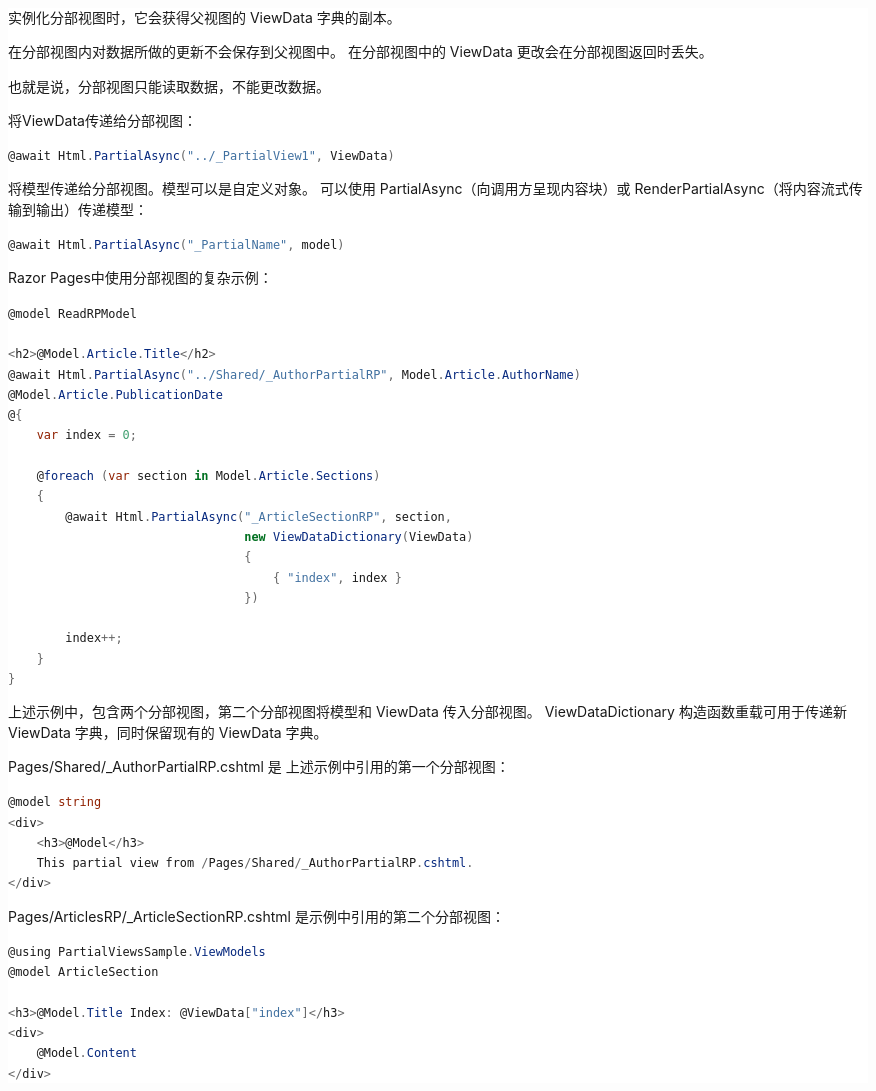 实例化分部视图时，它会获得父视图的 ViewData 字典的副本。 

在分部视图内对数据所做的更新不会保存到父视图中。 在分部视图中的 ViewData 更改会在分部视图返回时丢失。

也就是说，分部视图只能读取数据，不能更改数据。

将ViewData传递给分部视图：

```c#
@await Html.PartialAsync("../_PartialView1", ViewData)
```

将模型传递给分部视图。模型可以是自定义对象。 可以使用 PartialAsync（向调用方呈现内容块）或 RenderPartialAsync（将内容流式传输到输出）传递模型：

```c#
@await Html.PartialAsync("_PartialName", model)
```

Razor Pages中使用分部视图的复杂示例：

```c#
@model ReadRPModel

<h2>@Model.Article.Title</h2>
@await Html.PartialAsync("../Shared/_AuthorPartialRP", Model.Article.AuthorName)
@Model.Article.PublicationDate
@{
    var index = 0;

    @foreach (var section in Model.Article.Sections)
    {
        @await Html.PartialAsync("_ArticleSectionRP", section,
                                 new ViewDataDictionary(ViewData)
                                 {
                                     { "index", index }
                                 })

        index++;
    }
}
```

上述示例中，包含两个分部视图，第二个分部视图将模型和 ViewData 传入分部视图。 ViewDataDictionary 构造函数重载可用于传递新 ViewData 字典，同时保留现有的 ViewData 字典。

Pages/Shared/_AuthorPartialRP.cshtml 是 上述示例中引用的第一个分部视图：

```c#
@model string
<div>
    <h3>@Model</h3>
    This partial view from /Pages/Shared/_AuthorPartialRP.cshtml.
</div>
```

Pages/ArticlesRP/_ArticleSectionRP.cshtml 是示例中引用的第二个分部视图：

```c#
@using PartialViewsSample.ViewModels
@model ArticleSection

<h3>@Model.Title Index: @ViewData["index"]</h3>
<div>
    @Model.Content
</div>
```
